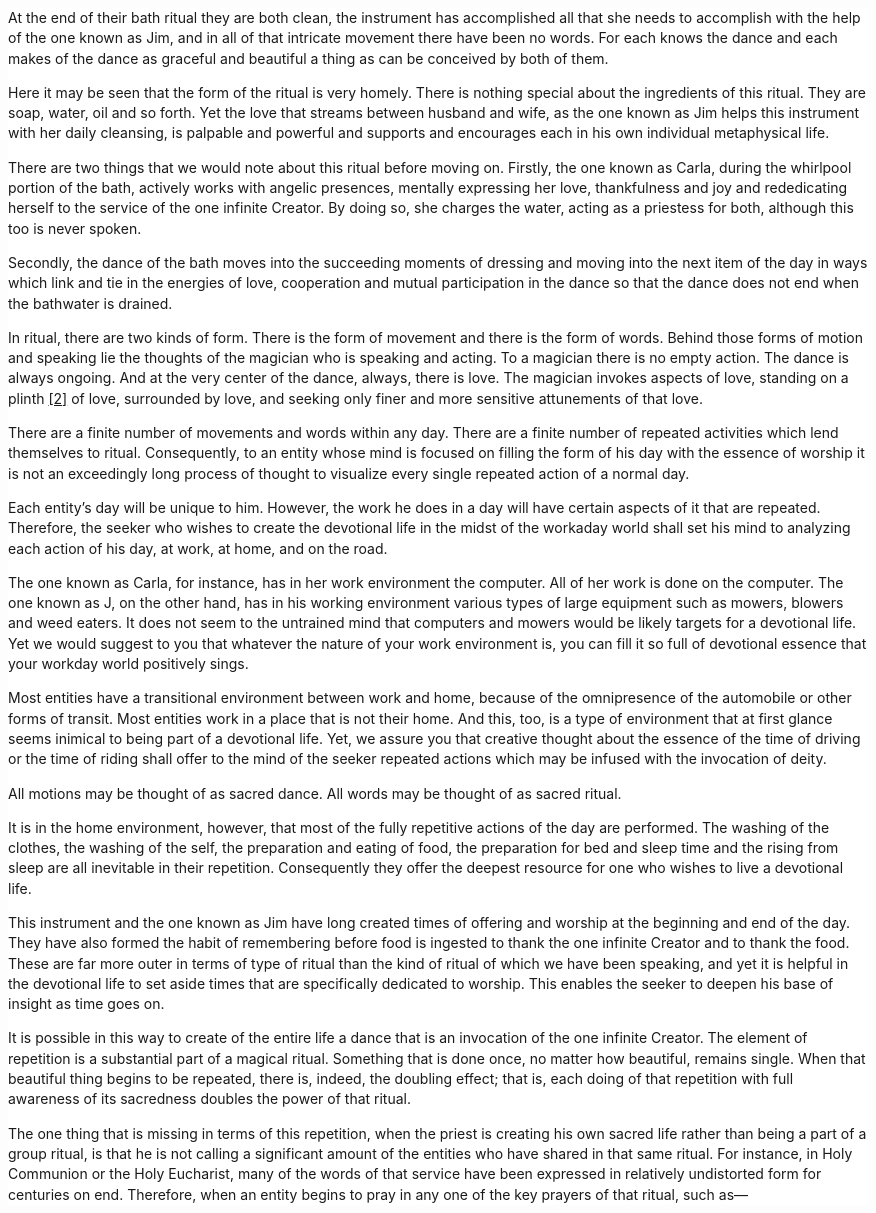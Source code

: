 <p>At the end of their bath ritual they are both clean, the instrument has accomplished all that she needs to accomplish with the help of the one known as Jim, and in all of that intricate movement there have been no words. For each knows the dance and each makes of the dance as graceful and beautiful a thing as can be conceived by both of them.</p>
<p>Here it may be seen that the form of the ritual is very homely. There is nothing special about the ingredients of this ritual. They are soap, water, oil and so forth. Yet the love that streams between husband and wife, as the one known as Jim helps this instrument with her daily cleansing, is palpable and powerful and supports and encourages each in his own individual metaphysical life.</p>
<p>There are two things that we would note about this ritual before moving on. Firstly, the one known as Carla, during the whirlpool portion of the bath, actively works with angelic presences, mentally expressing her love, thankfulness and joy and rededicating herself to the service of the one infinite Creator. By doing so, she charges the water, acting as a priestess for both, although this too is never spoken.</p>
<p>Secondly, the dance of the bath moves into the succeeding moments of dressing and moving into the next item of the day in ways which link and tie in the energies of love, cooperation and mutual participation in the dance so that the dance does not end when the bathwater is drained.</p>
<p>In ritual, there are two kinds of form. There is the form of movement and there is the form of words. Behind those forms of motion and speaking lie the thoughts of the magician who is speaking and acting. To a magician there is no empty action. The dance is always ongoing. And at the very center of the dance, always, there is love. The magician invokes aspects of love, standing on a plinth <a id="_ftnref2" href="#_ftn2" name="_ftnref2">[2]</a> of love, surrounded by love, and seeking only finer and more sensitive attunements of that love.</p>
<p>There are a finite number of movements and words within any day. There are a finite number of repeated activities which lend themselves to ritual. Consequently, to an entity whose mind is focused on filling the form of his day with the essence of worship it is not an exceedingly long process of thought to visualize every single repeated action of a normal day.</p>
<p>Each entity’s day will be unique to him. However, the work he does in a day will have certain aspects of it that are repeated. Therefore, the seeker who wishes to create the devotional life in the midst of the workaday world shall set his mind to analyzing each action of his day, at work, at home, and on the road.</p>
<p>The one known as Carla, for instance, has in her work environment the computer. All of her work is done on the computer. The one known as J, on the other hand, has in his working environment various types of large equipment such as mowers, blowers and weed eaters. It does not seem to the untrained mind that computers and mowers would be likely targets for a devotional life. Yet we would suggest to you that whatever the nature of your work environment is, you can fill it so full of devotional essence that your workday world positively sings.</p>
<p>Most entities have a transitional environment between work and home, because of the omnipresence of the automobile or other forms of transit. Most entities work in a place that is not their home. And this, too, is a type of environment that at first glance seems inimical to being part of a devotional life. Yet, we assure you that creative thought about the essence of the time of driving or the time of riding shall offer to the mind of the seeker repeated actions which may be infused with the invocation of deity.</p>
<p>All motions may be thought of as sacred dance. All words may be thought of as sacred ritual.</p>
<p>It is in the home environment, however, that most of the fully repetitive actions of the day are performed. The washing of the clothes, the washing of the self, the preparation and eating of food, the preparation for bed and sleep time and the rising from sleep are all inevitable in their repetition. Consequently they offer the deepest resource for one who wishes to live a devotional life.</p>
<p>This instrument and the one known as Jim have long created times of offering and worship at the beginning and end of the day. They have also formed the habit of remembering before food is ingested to thank the one infinite Creator and to thank the food. These are far more outer in terms of type of ritual than the kind of ritual of which we have been speaking, and yet it is helpful in the devotional life to set aside times that are specifically dedicated to worship. This enables the seeker to deepen his base of insight as time goes on.</p>
<p>It is possible in this way to create of the entire life a dance that is an invocation of the one infinite Creator. The element of repetition is a substantial part of a magical ritual. Something that is done once, no matter how beautiful, remains single. When that beautiful thing begins to be repeated, there is, indeed, the doubling effect; that is, each doing of that repetition with full awareness of its sacredness doubles the power of that ritual.</p>
<p>The one thing that is missing in terms of this repetition, when the priest is creating his own sacred life rather than being a part of a group ritual, is that he is not calling a significant amount of the entities who have shared in that same ritual. For instance, in Holy Communion or the Holy Eucharist, many of the words of that service have been expressed in relatively undistorted form for centuries on end. Therefore, when an entity begins to pray in any one of the key prayers of that ritual, such as—</p>